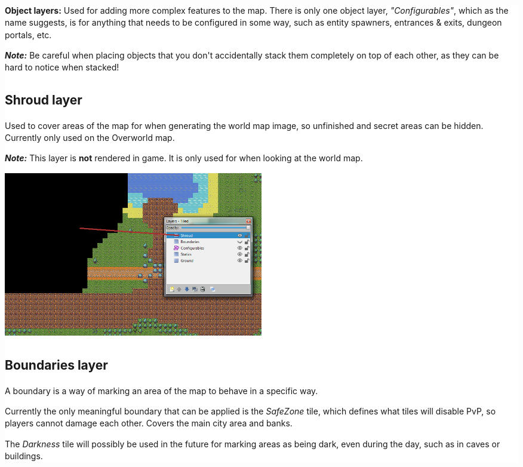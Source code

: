 **Object layers:** Used for adding more complex features to the map.
There is only one object layer, *"Configurables"*, which as the name suggests, is for anything that needs to be configured in some way, such as entity spawners, entrances & exits, dungeon portals, etc.

***Note:*** Be careful when placing objects that you don't accidentally stack them completely on top of each other, as they can be hard to notice when stacked!

## Shroud layer

Used to cover areas of the map for when generating the world map image, so unfinished and secret areas can be hidden. Currently only used on the Overworld map.

***Note:*** This layer is **not** rendered in game. It is only used for when looking at the world map.

<img src="tiled-shroud.png" width="50%"/>

## Boundaries layer

A boundary is a way of marking an area of the map to behave in a specific way.

Currently the only meaningful boundary that can be applied is the *SafeZone* tile, which defines what tiles will disable PvP, so players cannot damage each other. Covers the main city area and banks.

The *Darkness* tile will possibly be used in the future for marking areas as being dark, even during the day, such as in caves or buildings.
